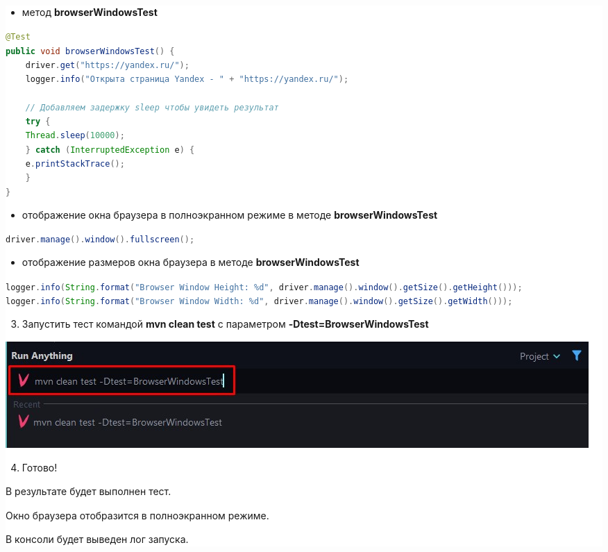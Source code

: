* метод **browserWindowsTest**

```java
@Test
public void browserWindowsTest() {
    driver.get("https://yandex.ru/");
    logger.info("Открыта страница Yandex - " + "https://yandex.ru/");

    // Добавляем задержку sleep чтобы увидеть результат
    try {
    Thread.sleep(10000);
    } catch (InterruptedException e) {
    e.printStackTrace();
    }
}
```

* отображение окна браузера в полноэкранном режиме в методе **browserWindowsTest**

```java
driver.manage().window().fullscreen();
```

* отображение размеров окна браузера в методе **browserWindowsTest**

```java
logger.info(String.format("Browser Window Height: %d", driver.manage().window().getSize().getHeight()));
logger.info(String.format("Browser Window Width: %d", driver.manage().window().getSize().getWidth()));
```

3. Запустить тест командой **mvn clean test** с параметром **-Dtest=BrowserWindowsTest**

![New Maven Project - Запуск теста](./_Files/2.%20New%20Project/14.jpg "New Maven Project - Запуск теста")

4. Готово!

В результате будет выполнен тест.

Окно браузера отобразится в полноэкранном режиме.

В консоли будет выведен лог запуска.
